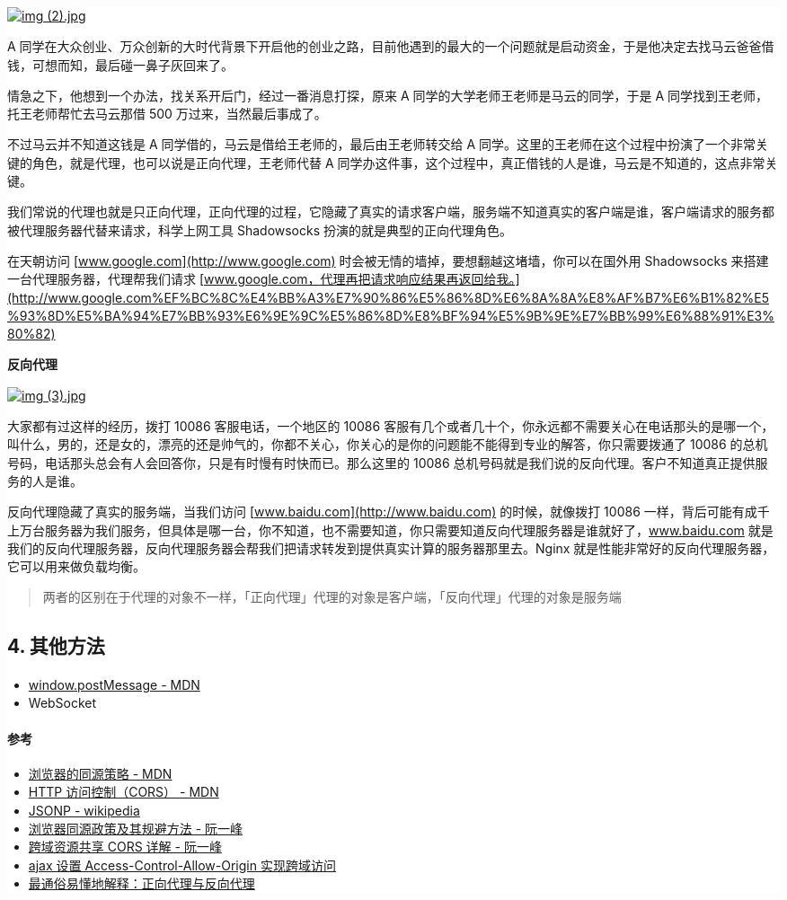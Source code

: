[![img (2).jpg](https://camo.githubusercontent.com/a6783e9a21bbd30ed77dd976d82a1ba53c333604/687474703a2f2f7777312e73696e61696d672e636e2f6c617267652f64663535316561356c7931673870753362766c32366a323066343038727133312e6a7067)](https://camo.githubusercontent.com/a6783e9a21bbd30ed77dd976d82a1ba53c333604/687474703a2f2f7777312e73696e61696d672e636e2f6c617267652f64663535316561356c7931673870753362766c32366a323066343038727133312e6a7067)

A 同学在大众创业、万众创新的大时代背景下开启他的创业之路，目前他遇到的最大的一个问题就是启动资金，于是他决定去找马云爸爸借钱，可想而知，最后碰一鼻子灰回来了。

情急之下，他想到一个办法，找关系开后门，经过一番消息打探，原来 A 同学的大学老师王老师是马云的同学，于是 A 同学找到王老师，托王老师帮忙去马云那借 500 万过来，当然最后事成了。

不过马云并不知道这钱是 A 同学借的，马云是借给王老师的，最后由王老师转交给 A 同学。这里的王老师在这个过程中扮演了一个非常关键的角色，就是代理，也可以说是正向代理，王老师代替 A 同学办这件事，这个过程中，真正借钱的人是谁，马云是不知道的，这点非常关键。

我们常说的代理也就是只正向代理，正向代理的过程，它隐藏了真实的请求客户端，服务端不知道真实的客户端是谁，客户端请求的服务都被代理服务器代替来请求，科学上网工具 Shadowsocks 扮演的就是典型的正向代理角色。

在天朝访问 [www.google.com](http://www.google.com) 时会被无情的墙掉，要想翻越这堵墙，你可以在国外用 Shadowsocks 来搭建一台代理服务器，代理帮我们请求 [www.google.com，代理再把请求响应结果再返回给我。](http://www.google.com%EF%BC%8C%E4%BB%A3%E7%90%86%E5%86%8D%E6%8A%8A%E8%AF%B7%E6%B1%82%E5%93%8D%E5%BA%94%E7%BB%93%E6%9E%9C%E5%86%8D%E8%BF%94%E5%9B%9E%E7%BB%99%E6%88%91%E3%80%82)

**反向代理**

[![img (3).jpg](https://camo.githubusercontent.com/ee9d2e225449e43d64c745b98af936db918d5034/687474703a2f2f7777312e73696e61696d672e636e2f6c617267652f64663535316561356c7931673870753268647a77636a3230616630387333796a2e6a7067)](https://camo.githubusercontent.com/ee9d2e225449e43d64c745b98af936db918d5034/687474703a2f2f7777312e73696e61696d672e636e2f6c617267652f64663535316561356c7931673870753268647a77636a3230616630387333796a2e6a7067)

大家都有过这样的经历，拨打 10086 客服电话，一个地区的 10086 客服有几个或者几十个，你永远都不需要关心在电话那头的是哪一个，叫什么，男的，还是女的，漂亮的还是帅气的，你都不关心，你关心的是你的问题能不能得到专业的解答，你只需要拨通了 10086 的总机号码，电话那头总会有人会回答你，只是有时慢有时快而已。那么这里的 10086 总机号码就是我们说的反向代理。客户不知道真正提供服务的人是谁。

反向代理隐藏了真实的服务端，当我们访问 [www.baidu.com](http://www.baidu.com) 的时候，就像拨打 10086 一样，背后可能有成千上万台服务器为我们服务，但具体是哪一台，你不知道，也不需要知道，你只需要知道反向代理服务器是谁就好了，www.baidu.com 就是我们的反向代理服务器，反向代理服务器会帮我们把请求转发到提供真实计算的服务器那里去。Nginx 就是性能非常好的反向代理服务器，它可以用来做负载均衡。

> 两者的区别在于代理的对象不一样，「正向代理」代理的对象是客户端，「反向代理」代理的对象是服务端

## 4\. 其他方法

- [window.postMessage - MDN](https://developer.mozilla.org/zh-CN/docs/Web/API/Window/postMessage)
- WebSocket

#### 参考

- [浏览器的同源策略 - MDN](https://developer.mozilla.org/zh-CN/docs/Web/Security/Same-origin_policy)
- [HTTP 访问控制（CORS） - MDN](https://developer.mozilla.org/zh-CN/docs/Web/HTTP/Access_control_CORS)
- [JSONP - wikipedia](https://zh.wikipedia.org/zh-cn/JSONP)
- [浏览器同源政策及其规避方法 - 阮一峰](http://www.ruanyifeng.com/blog/2016/04/same-origin-policy.html)
- [跨域资源共享 CORS 详解 - 阮一峰](http://www.ruanyifeng.com/blog/2016/04/cors.html)
- [ajax 设置 Access-Control-Allow-Origin 实现跨域访问](http://blog.csdn.net/fdipzone/article/details/46390573)
- [最通俗易懂地解释：正向代理与反向代理](http://www.10tiao.com/html/151/201802/2665514361/2.html)
